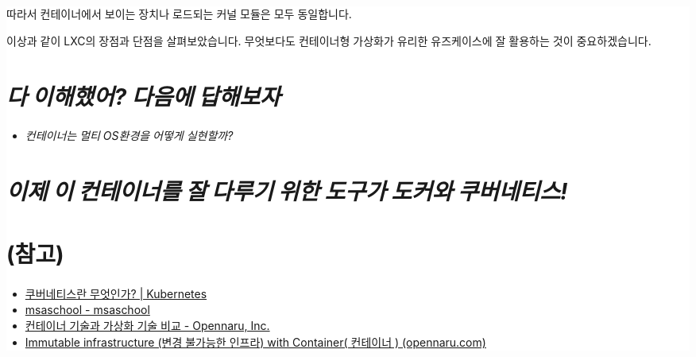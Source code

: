 따라서 컨테이너에서 보이는 장치나 로드되는 커널 모듈은   모두 동일합니다.

 

이상과 같이 LXC의 장점과 단점을 살펴보았습니다. 무엇보다도 컨테이너형 가상화가 유리한 유즈케이스에 잘 활용하는 것이 중요하겠습니다.





# *다 이해했어? 다음에 답해보자*

- *컨테이너는 멀티 OS환경을 어떻게 실현할까?*





# *이제 이 컨테이너를 잘 다루기 위한 도구가 도커와 쿠버네티스!*







# (참고)

- [쿠버네티스란 무엇인가? \| Kubernetes](https://kubernetes.io/ko/docs/concepts/overview/what-is-kubernetes/)
- [msaschool - msaschool](http://msaschool.io/operation/architecture/architecture-three/)
- [컨테이너 기술과 가상화 기술 비교 - Opennaru, Inc.](http://www.opennaru.com/cloud/virtualization-vs-container/)
- [Immutable infrastructure (변경 불가능한 인프라) with Container( 컨테이너 ) (opennaru.com)](http://www.opennaru.com/openshift/immutable-infrastructure-with-docker-and-containers/)
